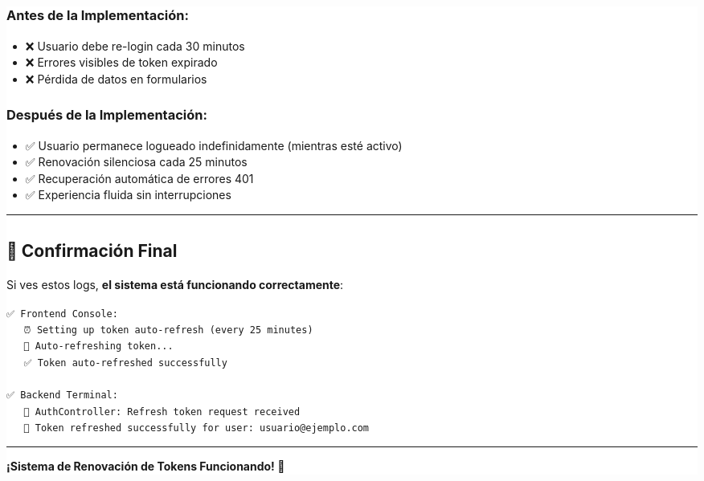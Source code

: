 ### **Antes de la Implementación:**
- ❌ Usuario debe re-login cada 30 minutos
- ❌ Errores visibles de token expirado
- ❌ Pérdida de datos en formularios

### **Después de la Implementación:**
- ✅ Usuario permanece logueado indefinidamente (mientras esté activo)
- ✅ Renovación silenciosa cada 25 minutos
- ✅ Recuperación automática de errores 401
- ✅ Experiencia fluida sin interrupciones

---

## 🎉 Confirmación Final

Si ves estos logs, **el sistema está funcionando correctamente**:

```
✅ Frontend Console:
   ⏰ Setting up token auto-refresh (every 25 minutes)
   🔄 Auto-refreshing token...
   ✅ Token auto-refreshed successfully

✅ Backend Terminal:
   🔄 AuthController: Refresh token request received
   🔄 Token refreshed successfully for user: usuario@ejemplo.com
```

---

**¡Sistema de Renovación de Tokens Funcionando! 🚀**

